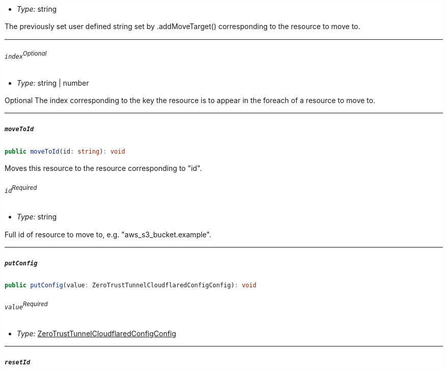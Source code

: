 - *Type:* string

The previously set user defined string set by .addMoveTarget() corresponding to the resource to move to.

---

###### `index`<sup>Optional</sup> <a name="index" id="@cdktf/provider-cloudflare.zeroTrustTunnelCloudflaredConfig.ZeroTrustTunnelCloudflaredConfigA.moveTo.parameter.index"></a>

- *Type:* string | number

Optional The index corresponding to the key the resource is to appear in the foreach of a resource to move to.

---

##### `moveToId` <a name="moveToId" id="@cdktf/provider-cloudflare.zeroTrustTunnelCloudflaredConfig.ZeroTrustTunnelCloudflaredConfigA.moveToId"></a>

```typescript
public moveToId(id: string): void
```

Moves this resource to the resource corresponding to "id".

###### `id`<sup>Required</sup> <a name="id" id="@cdktf/provider-cloudflare.zeroTrustTunnelCloudflaredConfig.ZeroTrustTunnelCloudflaredConfigA.moveToId.parameter.id"></a>

- *Type:* string

Full id of resource to move to, e.g. "aws_s3_bucket.example".

---

##### `putConfig` <a name="putConfig" id="@cdktf/provider-cloudflare.zeroTrustTunnelCloudflaredConfig.ZeroTrustTunnelCloudflaredConfigA.putConfig"></a>

```typescript
public putConfig(value: ZeroTrustTunnelCloudflaredConfigConfig): void
```

###### `value`<sup>Required</sup> <a name="value" id="@cdktf/provider-cloudflare.zeroTrustTunnelCloudflaredConfig.ZeroTrustTunnelCloudflaredConfigA.putConfig.parameter.value"></a>

- *Type:* <a href="#@cdktf/provider-cloudflare.zeroTrustTunnelCloudflaredConfig.ZeroTrustTunnelCloudflaredConfigConfig">ZeroTrustTunnelCloudflaredConfigConfig</a>

---

##### `resetId` <a name="resetId" id="@cdktf/provider-cloudflare.zeroTrustTunnelCloudflaredConfig.ZeroTrustTunnelCloudflaredConfigA.resetId"></a>
